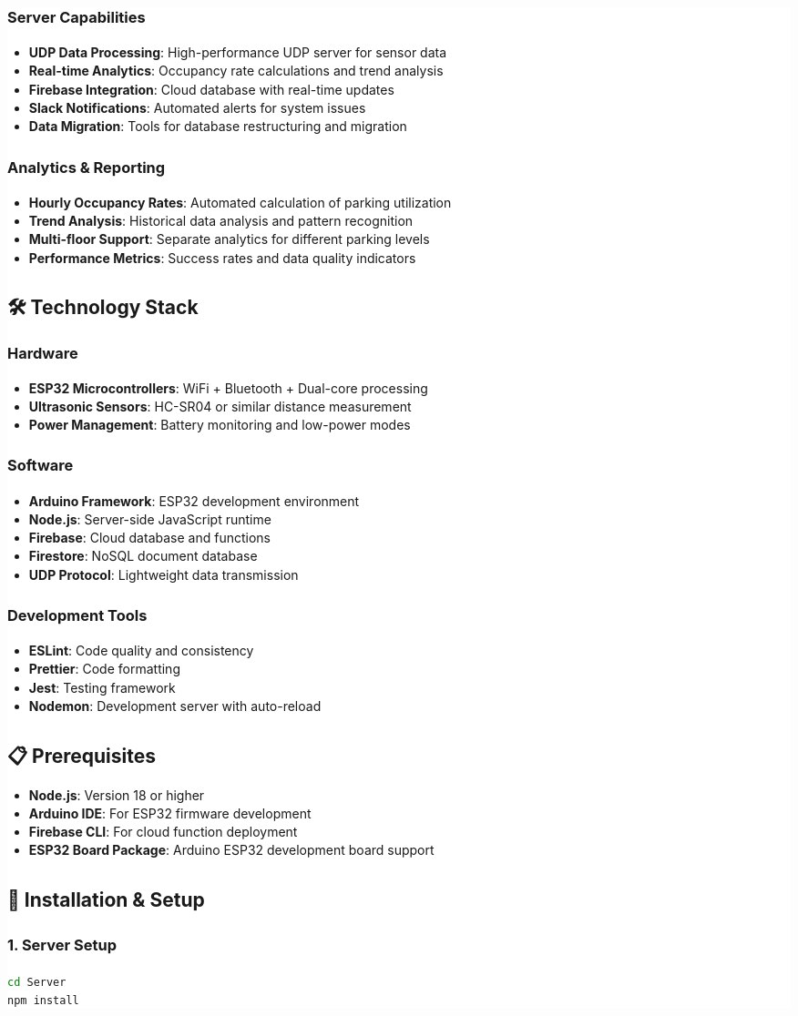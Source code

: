 ### Server Capabilities
- **UDP Data Processing**: High-performance UDP server for sensor data
- **Real-time Analytics**: Occupancy rate calculations and trend analysis
- **Firebase Integration**: Cloud database with real-time updates
- **Slack Notifications**: Automated alerts for system issues
- **Data Migration**: Tools for database restructuring and migration

### Analytics & Reporting
- **Hourly Occupancy Rates**: Automated calculation of parking utilization
- **Trend Analysis**: Historical data analysis and pattern recognition
- **Multi-floor Support**: Separate analytics for different parking levels
- **Performance Metrics**: Success rates and data quality indicators

## 🛠️ Technology Stack

### Hardware
- **ESP32 Microcontrollers**: WiFi + Bluetooth + Dual-core processing
- **Ultrasonic Sensors**: HC-SR04 or similar distance measurement
- **Power Management**: Battery monitoring and low-power modes

### Software
- **Arduino Framework**: ESP32 development environment
- **Node.js**: Server-side JavaScript runtime
- **Firebase**: Cloud database and functions
- **Firestore**: NoSQL document database
- **UDP Protocol**: Lightweight data transmission

### Development Tools
- **ESLint**: Code quality and consistency
- **Prettier**: Code formatting
- **Jest**: Testing framework
- **Nodemon**: Development server with auto-reload

## 📋 Prerequisites

- **Node.js**: Version 18 or higher
- **Arduino IDE**: For ESP32 firmware development
- **Firebase CLI**: For cloud function deployment
- **ESP32 Board Package**: Arduino ESP32 development board support

## 🔧 Installation & Setup

### 1. Server Setup

```bash
cd Server
npm install
```
